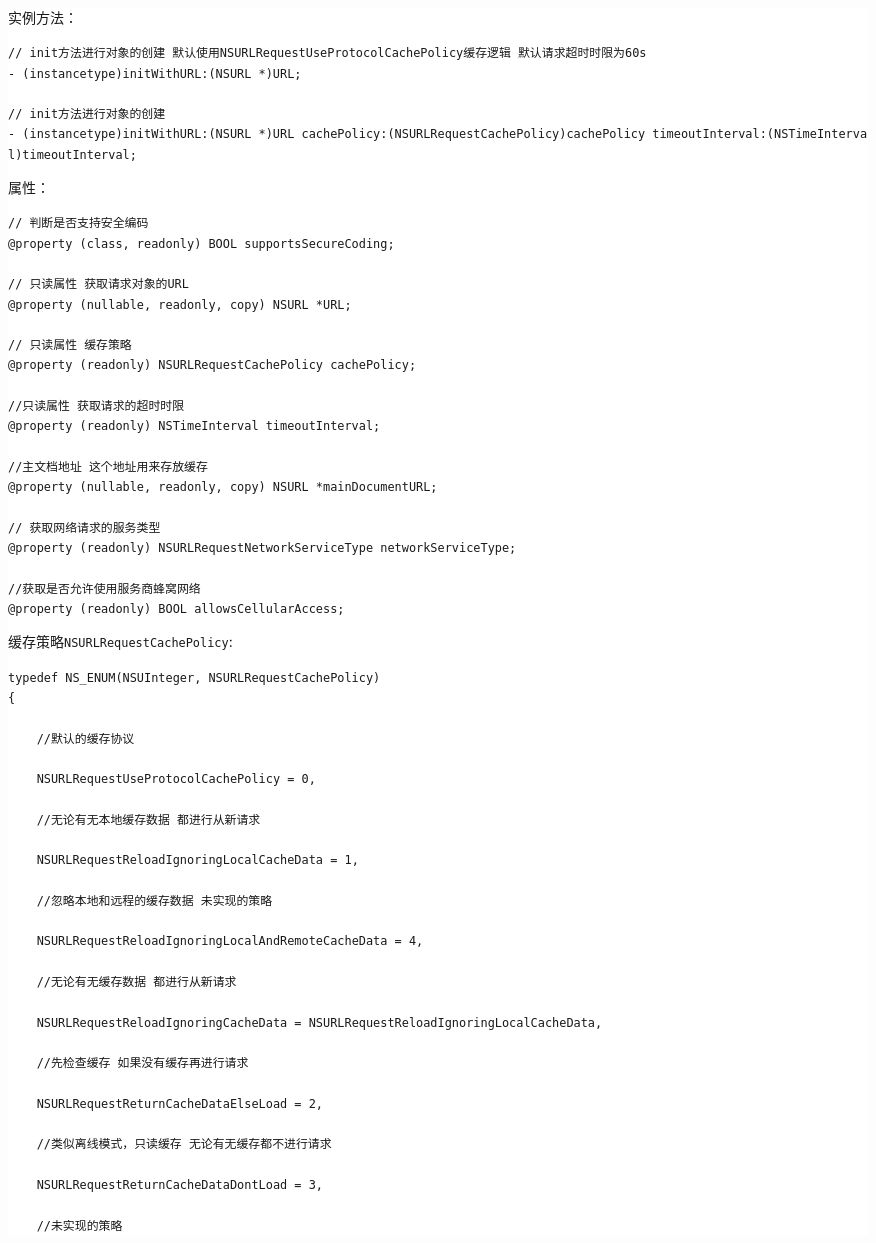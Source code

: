 实例方法：
```
// init方法进行对象的创建 默认使用NSURLRequestUseProtocolCachePolicy缓存逻辑 默认请求超时时限为60s
- (instancetype)initWithURL:(NSURL *)URL;

// init方法进行对象的创建
- (instancetype)initWithURL:(NSURL *)URL cachePolicy:(NSURLRequestCachePolicy)cachePolicy timeoutInterval:(NSTimeInterval)timeoutInterval;
```

属性：
```
// 判断是否支持安全编码
@property (class, readonly) BOOL supportsSecureCoding;

// 只读属性 获取请求对象的URL
@property (nullable, readonly, copy) NSURL *URL;

// 只读属性 缓存策略
@property (readonly) NSURLRequestCachePolicy cachePolicy;

//只读属性 获取请求的超时时限
@property (readonly) NSTimeInterval timeoutInterval;

//主文档地址 这个地址用来存放缓存
@property (nullable, readonly, copy) NSURL *mainDocumentURL;

// 获取网络请求的服务类型
@property (readonly) NSURLRequestNetworkServiceType networkServiceType;

//获取是否允许使用服务商蜂窝网络
@property (readonly) BOOL allowsCellularAccess;

```

缓存策略`NSURLRequestCachePolicy`:
```
typedef NS_ENUM(NSUInteger, NSURLRequestCachePolicy)
{

    //默认的缓存协议

    NSURLRequestUseProtocolCachePolicy = 0,

    //无论有无本地缓存数据 都进行从新请求

    NSURLRequestReloadIgnoringLocalCacheData = 1,

    //忽略本地和远程的缓存数据 未实现的策略

    NSURLRequestReloadIgnoringLocalAndRemoteCacheData = 4, 

    //无论有无缓存数据 都进行从新请求

    NSURLRequestReloadIgnoringCacheData = NSURLRequestReloadIgnoringLocalCacheData,

    //先检查缓存 如果没有缓存再进行请求

    NSURLRequestReturnCacheDataElseLoad = 2,

    //类似离线模式，只读缓存 无论有无缓存都不进行请求

    NSURLRequestReturnCacheDataDontLoad = 3,

    //未实现的策略
```